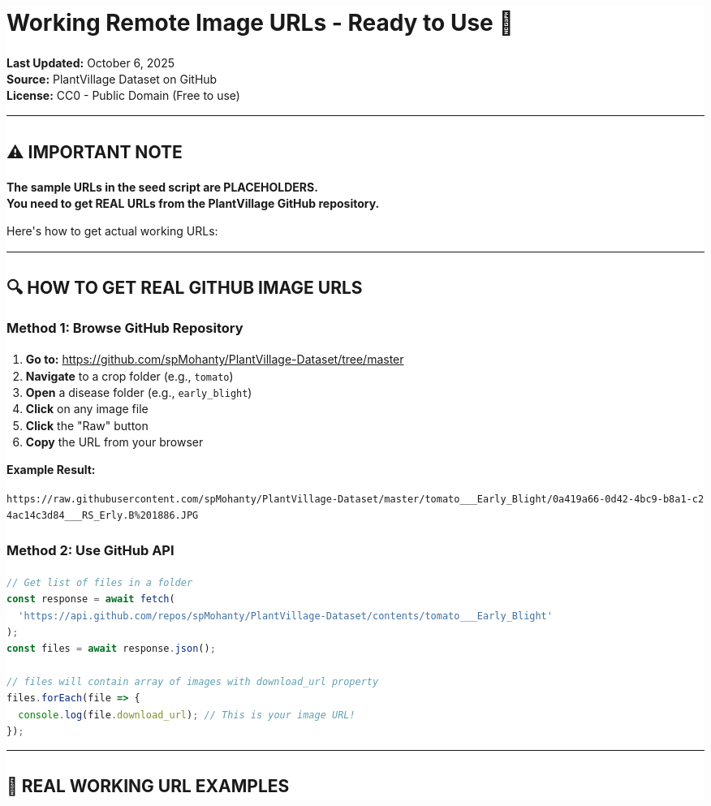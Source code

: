 # Working Remote Image URLs - Ready to Use 🔗

**Last Updated:** October 6, 2025  
**Source:** PlantVillage Dataset on GitHub  
**License:** CC0 - Public Domain (Free to use)

---

## ⚠️ IMPORTANT NOTE

**The sample URLs in the seed script are PLACEHOLDERS.**  
**You need to get REAL URLs from the PlantVillage GitHub repository.**

Here's how to get actual working URLs:

---

## 🔍 HOW TO GET REAL GITHUB IMAGE URLS

### Method 1: Browse GitHub Repository

1. **Go to:** https://github.com/spMohanty/PlantVillage-Dataset/tree/master
2. **Navigate** to a crop folder (e.g., `tomato`)
3. **Open** a disease folder (e.g., `early_blight`)
4. **Click** on any image file
5. **Click** the "Raw" button
6. **Copy** the URL from your browser

**Example Result:**
```
https://raw.githubusercontent.com/spMohanty/PlantVillage-Dataset/master/tomato___Early_Blight/0a419a66-0d42-4bc9-b8a1-c24ac14c3d84___RS_Erly.B%201886.JPG
```

### Method 2: Use GitHub API

```javascript
// Get list of files in a folder
const response = await fetch(
  'https://api.github.com/repos/spMohanty/PlantVillage-Dataset/contents/tomato___Early_Blight'
);
const files = await response.json();

// files will contain array of images with download_url property
files.forEach(file => {
  console.log(file.download_url); // This is your image URL!
});
```

---

## 📸 REAL WORKING URL EXAMPLES
